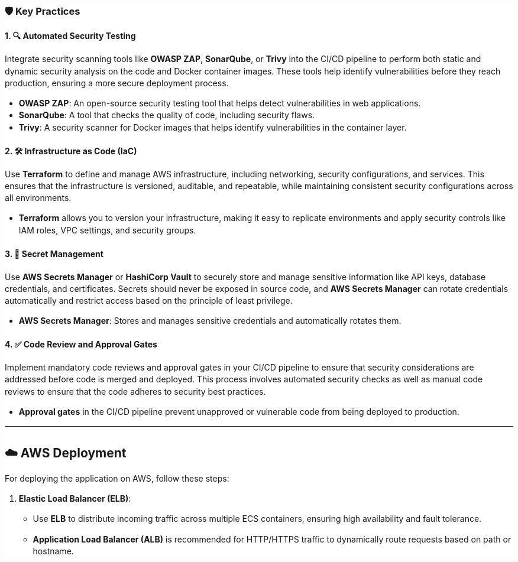 ### 🛡️ Key Practices

#### 1. 🔍 Automated Security Testing

Integrate security scanning tools like **OWASP ZAP**, **SonarQube**, or **Trivy** into the CI/CD pipeline to perform both static and dynamic security analysis on the code and Docker container images. These tools help identify vulnerabilities before they reach production, ensuring a more secure deployment process.

- **OWASP ZAP**: An open-source security testing tool that helps detect vulnerabilities in web applications.
- **SonarQube**: A tool that checks the quality of code, including security flaws.
- **Trivy**: A security scanner for Docker images that helps identify vulnerabilities in the container layer.

#### 2. 🛠️ Infrastructure as Code (IaC)

Use **Terraform** to define and manage AWS infrastructure, including networking, security configurations, and services. This ensures that the infrastructure is versioned, auditable, and repeatable, while maintaining consistent security configurations across all environments.

- **Terraform** allows you to version your infrastructure, making it easy to replicate environments and apply security controls like IAM roles, VPC settings, and security groups.

#### 3. 🔑 Secret Management

Use **AWS Secrets Manager** or **HashiCorp Vault** to securely store and manage sensitive information like API keys, database credentials, and certificates. Secrets should never be exposed in source code, and **AWS Secrets Manager** can rotate credentials automatically and restrict access based on the principle of least privilege.

- **AWS Secrets Manager**: Stores and manages sensitive credentials and automatically rotates them.

#### 4. ✅ Code Review and Approval Gates

Implement mandatory code reviews and approval gates in your CI/CD pipeline to ensure that security considerations are addressed before code is merged and deployed. This process involves automated security checks as well as manual code reviews to ensure that the code adheres to security best practices.

- **Approval gates** in the CI/CD pipeline prevent unapproved or vulnerable code from being deployed to production.

---

## ☁️ AWS Deployment

For deploying the application on AWS, follow these steps:

1. **Elastic Load Balancer (ELB)**:

   - Use **ELB** to distribute incoming traffic across multiple ECS containers, ensuring high availability and fault tolerance.

   - **Application Load Balancer (ALB)** is recommended for HTTP/HTTPS traffic to dynamically route requests based on path or hostname.
